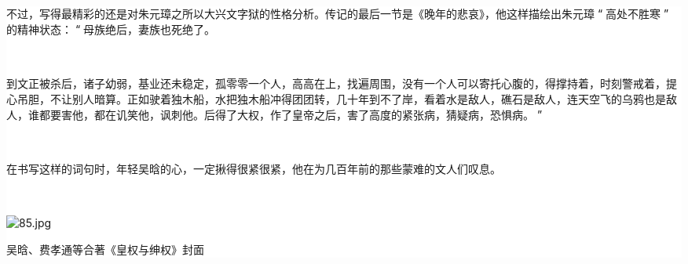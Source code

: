  </p>
 <p class="p2">
  <span class="s1">
   不过，写得最精彩的还是对朱元璋之所以大兴文字狱的性格分析。传记的最后一节是《晚年的悲哀》，他这样描绘出朱元璋
  </span>
  <span class="s2">
   “
  </span>
  <span class="s1">
   高处不胜寒
  </span>
  <span class="s2">
   ”
  </span>
  <span class="s1">
   的精神状态：
  </span>
  <span class="s2">
   “
  </span>
  <span class="s1">
   母族绝后，妻族也死绝了。
  </span>
 </p>
 <p class="p1">
  <span class="s1">
  </span>
  <br/>
 </p>
 <p class="p2">
  <span class="s1">
   到文正被杀后，诸子幼弱，基业还未稳定，孤零零一个人，高高在上，找遍周围，没有一个人可以寄托心腹的，得撑持着，时刻警戒着，提心吊胆，不让别人暗算。正如驶着独木船，水把独木船冲得团团转，几十年到不了岸，看着水是敌人，礁石是敌人，连天空飞的乌鸦也是敌人，谁都要害他，都在讥笑他，讽刺他。后得了大权，作了皇帝之后，害了高度的紧张病，猜疑病，恐惧病。
  </span>
  <span class="s2">
   ”
  </span>
 </p>
 <p class="p1">
  <span class="s1">
  </span>
  <br/>
 </p>
 <p class="p2">
  <span class="s1">
   在书写这样的词句时，年轻吴晗的心，一定揪得很紧很紧，他在为几百年前的那些蒙难的文人们叹息。
  </span>
 </p>
 <p class="p1">
  <span class="s1">
  </span>
  <br/>
 </p>
 <p class="p3">
  <span class="s1">
   <img alt="85.jpg" border="0" height="439" src="/medias/contents/5495/85.jpg" width="320"/>
  </span>
 </p>
 <p class="p2">
  <span class="s1">
   吴晗、费孝通等合著《皇权与绅权》封面
  </span>
 </p>